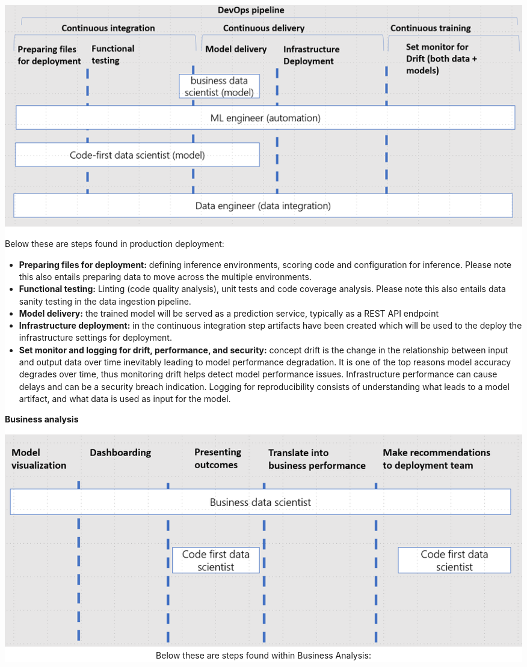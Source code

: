 <p align ="center"><img src="_img/prodroles_responsibilities.png">

Below these are steps found in production deployment:

* **Preparing files for deployment:** defining inference environments, scoring code and configuration for inference.  Please note this also entails preparing data to move across the multiple environments.
* **Functional testing:** Linting (code quality analysis), unit tests and code coverage analysis. Please note this also entails data sanity testing in the data ingestion pipeline.
* **Model delivery:** the trained model will be served as a prediction service, typically as a REST API endpoint
* **Infrastructure deployment:** in the continuous integration step artifacts have been created which will be used to the deploy the infrastructure settings for deployment.
* **Set monitor and logging for drift, performance, and security:** concept drift is the change in the relationship between input and output data over time inevitably leading to model performance degradation. It is one of the top reasons model accuracy degrades over time, thus monitoring drift helps detect model performance issues. Infrastructure performance can cause delays and can be a security breach indication. Logging for reproducibility consists of understanding what leads to a model artifact, and what data is used as input for the model.

**Business analysis**
<p align ="center"><img src="_img/businessanalysis.png">
Below these are steps found within Business Analysis:
